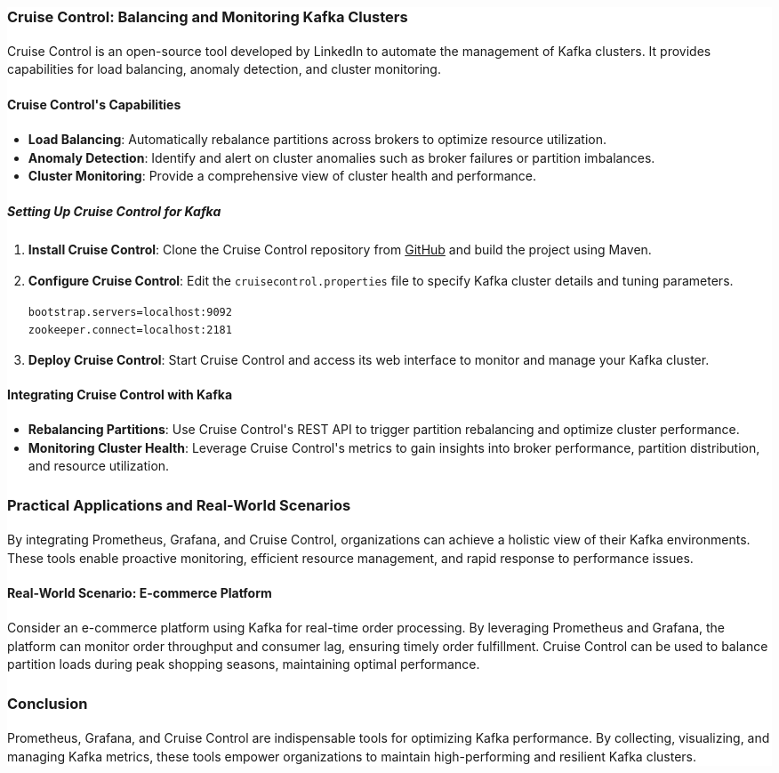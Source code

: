 ### Cruise Control: Balancing and Monitoring Kafka Clusters

Cruise Control is an open-source tool developed by LinkedIn to automate the management of Kafka clusters. It provides capabilities for load balancing, anomaly detection, and cluster monitoring.

#### Cruise Control's Capabilities

- **Load Balancing**: Automatically rebalance partitions across brokers to optimize resource utilization.
- **Anomaly Detection**: Identify and alert on cluster anomalies such as broker failures or partition imbalances.
- **Cluster Monitoring**: Provide a comprehensive view of cluster health and performance.

##### Setting Up Cruise Control for Kafka

1. **Install Cruise Control**: Clone the Cruise Control repository from [GitHub](https://github.com/linkedin/cruise-control) and build the project using Maven.

2. **Configure Cruise Control**: Edit the `cruisecontrol.properties` file to specify Kafka cluster details and tuning parameters.

    ```properties
    bootstrap.servers=localhost:9092
    zookeeper.connect=localhost:2181
    ```

3. **Deploy Cruise Control**: Start Cruise Control and access its web interface to monitor and manage your Kafka cluster.

#### Integrating Cruise Control with Kafka

- **Rebalancing Partitions**: Use Cruise Control's REST API to trigger partition rebalancing and optimize cluster performance.
- **Monitoring Cluster Health**: Leverage Cruise Control's metrics to gain insights into broker performance, partition distribution, and resource utilization.

### Practical Applications and Real-World Scenarios

By integrating Prometheus, Grafana, and Cruise Control, organizations can achieve a holistic view of their Kafka environments. These tools enable proactive monitoring, efficient resource management, and rapid response to performance issues.

#### Real-World Scenario: E-commerce Platform

Consider an e-commerce platform using Kafka for real-time order processing. By leveraging Prometheus and Grafana, the platform can monitor order throughput and consumer lag, ensuring timely order fulfillment. Cruise Control can be used to balance partition loads during peak shopping seasons, maintaining optimal performance.

### Conclusion

Prometheus, Grafana, and Cruise Control are indispensable tools for optimizing Kafka performance. By collecting, visualizing, and managing Kafka metrics, these tools empower organizations to maintain high-performing and resilient Kafka clusters.
